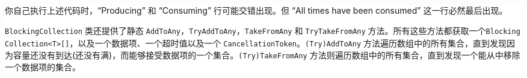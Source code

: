 你自己执行上述代码时，“Producing” 和 “Consuming” 行可能交错出现。但 “All times have been consumed” 这一行必然最后出现。

`BlockingCollection` 类还提供了静态 `AddToAny`，`TryAddToAny`，`TakeFromAny` 和 `TryTakeFromAny` 方法。所有这些方法都获取一个`BlockingCollection<T>[]`，以及一个数据项、一个超时值以及一个 `CancellationToken`。`(Try)AddToAny` 方法遍历数组中的所有集合，直到发现因为容量还没有到达(还没有满)，而能够接受数据项的一个集合。`(Try)TakeFromAny` 方法则遍历数组中的所有集合，直到发现一个能从中移除一个数据项的集合。